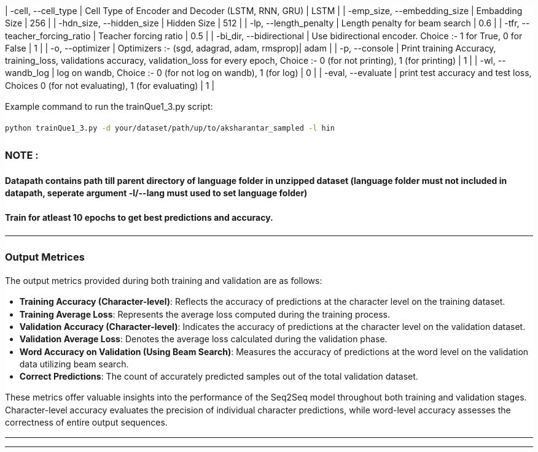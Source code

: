 | -cell, --cell_type   | Cell Type of Encoder and Decoder (LSTM, RNN, GRU) | LSTM            |
| -emp_size, --embedding_size    | Embadding Size | 256 |
| -hdn_size, --hidden_size | Hidden Size                             | 512                 |
| -lp, --length_penalty | Length penalty for beam search                  | 0.6               |
| -tfr, --teacher_forcing_ratio | Teacher forcing ratio                          | 0.5        |
| -bi_dir, --bidirectional | Use bidirectional encoder. Choice :- 1 for True, 0 for False     | 1          |
| -o, --optimizer    | Optimizers :- (sgd, adagrad, adam, rmsprop)| adam                |
| -p, --console | Print training Accuracy, training_loss, validations accuracy, validation_loss for every epoch, Choice :- 0 (for not printing), 1 (for printing) | 1 |
| -wl, --wandb_log | log on wandb, Choice :- 0 (for not log on wandb), 1 (for log) | 0 |
| -eval, --evaluate | print test accuracy and test loss, Choices 0 (for not evaluating), 1 (for evaluating) | 1 |

Example command to run the trainQue1_3.py script:

```bash
python trainQue1_3.py -d your/dataset/path/up/to/aksharantar_sampled -l hin
```
### NOTE :
#### Datapath contains path till parent directory of language folder in unzipped dataset (language folder must not included in datapath, seperate argument -l/--lang must used to set language folder)
#### Train for atleast 10 epochs to get best predictions and accuracy.
---

### Output Metrices

The output metrics provided during both training and validation are as follows:

- **Training Accuracy (Character-level)**: Reflects the accuracy of predictions at the character level on the training dataset.
- **Training Average Loss**: Represents the average loss computed during the training process.
- **Validation Accuracy (Character-level)**: Indicates the accuracy of predictions at the character level on the validation dataset.
- **Validation Average Loss**: Denotes the average loss calculated during the validation phase.
- **Word Accuracy on Validation (Using Beam Search)**: Measures the accuracy of predictions at the word level on the validation data utilizing beam search.
- **Correct Predictions**: The count of accurately predicted samples out of the total validation dataset.

These metrics offer valuable insights into the performance of the Seq2Seq model throughout both training and validation stages. Character-level accuracy evaluates the precision of individual character predictions, while word-level accuracy assesses the correctness of entire output sequences.

---
---
